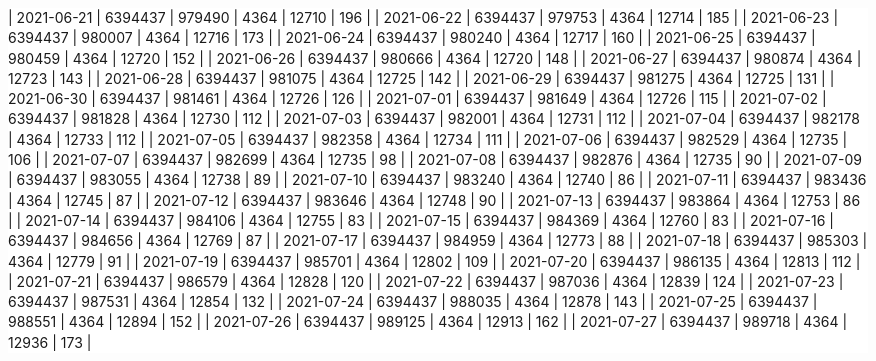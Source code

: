 | 2021-06-21 | 6394437 | 979490 | 4364 | 12710 | 196 |
| 2021-06-22 | 6394437 | 979753 | 4364 | 12714 | 185 |
| 2021-06-23 | 6394437 | 980007 | 4364 | 12716 | 173 |
| 2021-06-24 | 6394437 | 980240 | 4364 | 12717 | 160 |
| 2021-06-25 | 6394437 | 980459 | 4364 | 12720 | 152 |
| 2021-06-26 | 6394437 | 980666 | 4364 | 12720 | 148 |
| 2021-06-27 | 6394437 | 980874 | 4364 | 12723 | 143 |
| 2021-06-28 | 6394437 | 981075 | 4364 | 12725 | 142 |
| 2021-06-29 | 6394437 | 981275 | 4364 | 12725 | 131 |
| 2021-06-30 | 6394437 | 981461 | 4364 | 12726 | 126 |
| 2021-07-01 | 6394437 | 981649 | 4364 | 12726 | 115 |
| 2021-07-02 | 6394437 | 981828 | 4364 | 12730 | 112 |
| 2021-07-03 | 6394437 | 982001 | 4364 | 12731 | 112 |
| 2021-07-04 | 6394437 | 982178 | 4364 | 12733 | 112 |
| 2021-07-05 | 6394437 | 982358 | 4364 | 12734 | 111 |
| 2021-07-06 | 6394437 | 982529 | 4364 | 12735 | 106 |
| 2021-07-07 | 6394437 | 982699 | 4364 | 12735 | 98 |
| 2021-07-08 | 6394437 | 982876 | 4364 | 12735 | 90 |
| 2021-07-09 | 6394437 | 983055 | 4364 | 12738 | 89 |
| 2021-07-10 | 6394437 | 983240 | 4364 | 12740 | 86 |
| 2021-07-11 | 6394437 | 983436 | 4364 | 12745 | 87 |
| 2021-07-12 | 6394437 | 983646 | 4364 | 12748 | 90 |
| 2021-07-13 | 6394437 | 983864 | 4364 | 12753 | 86 |
| 2021-07-14 | 6394437 | 984106 | 4364 | 12755 | 83 |
| 2021-07-15 | 6394437 | 984369 | 4364 | 12760 | 83 |
| 2021-07-16 | 6394437 | 984656 | 4364 | 12769 | 87 |
| 2021-07-17 | 6394437 | 984959 | 4364 | 12773 | 88 |
| 2021-07-18 | 6394437 | 985303 | 4364 | 12779 | 91 |
| 2021-07-19 | 6394437 | 985701 | 4364 | 12802 | 109 |
| 2021-07-20 | 6394437 | 986135 | 4364 | 12813 | 112 |
| 2021-07-21 | 6394437 | 986579 | 4364 | 12828 | 120 |
| 2021-07-22 | 6394437 | 987036 | 4364 | 12839 | 124 |
| 2021-07-23 | 6394437 | 987531 | 4364 | 12854 | 132 |
| 2021-07-24 | 6394437 | 988035 | 4364 | 12878 | 143 |
| 2021-07-25 | 6394437 | 988551 | 4364 | 12894 | 152 |
| 2021-07-26 | 6394437 | 989125 | 4364 | 12913 | 162 |
| 2021-07-27 | 6394437 | 989718 | 4364 | 12936 | 173 |